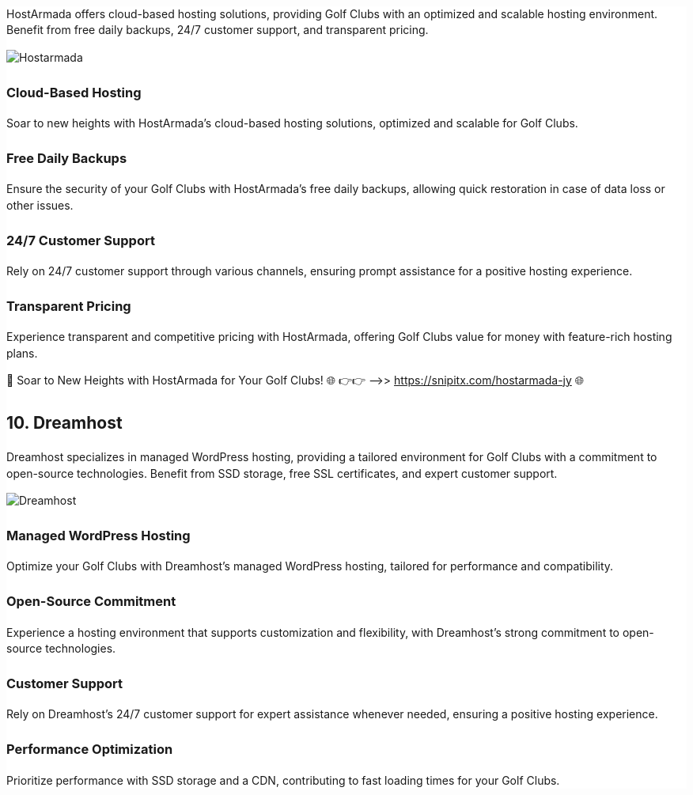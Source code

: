 HostArmada offers cloud-based hosting solutions, providing Golf Clubs with an optimized and scalable hosting environment. Benefit from free daily backups, 24/7 customer support, and transparent pricing.

![Hostarmada](https://i.imgur.com/KFbdf3o.jpeg "Hostarmada Hosting")

### Cloud-Based Hosting
Soar to new heights with HostArmada’s cloud-based hosting solutions, optimized and scalable for Golf Clubs.

### Free Daily Backups
Ensure the security of your Golf Clubs with HostArmada’s free daily backups, allowing quick restoration in case of data loss or other issues.

### 24/7 Customer Support
Rely on 24/7 customer support through various channels, ensuring prompt assistance for a positive hosting experience.

### Transparent Pricing
Experience transparent and competitive pricing with HostArmada, offering Golf Clubs value for money with feature-rich hosting plans.

🚀 Soar to New Heights with HostArmada for Your Golf Clubs! 🌐
👉👉 -->> https://snipitx.com/hostarmada-jy 🌐

## 10. Dreamhost

Dreamhost specializes in managed WordPress hosting, providing a tailored environment for Golf Clubs with a commitment to open-source technologies. Benefit from SSD storage, free SSL certificates, and expert customer support.

![Dreamhost](https://i.imgur.com/rXIg8ip.jpeg "Dreamhost Hosting")

### Managed WordPress Hosting
Optimize your Golf Clubs with Dreamhost’s managed WordPress hosting, tailored for performance and compatibility.

### Open-Source Commitment
Experience a hosting environment that supports customization and flexibility, with Dreamhost’s strong commitment to open-source technologies.

### Customer Support
Rely on Dreamhost’s 24/7 customer support for expert assistance whenever needed, ensuring a positive hosting experience.

### Performance Optimization
Prioritize performance with SSD storage and a CDN, contributing to fast loading times for your Golf Clubs.
